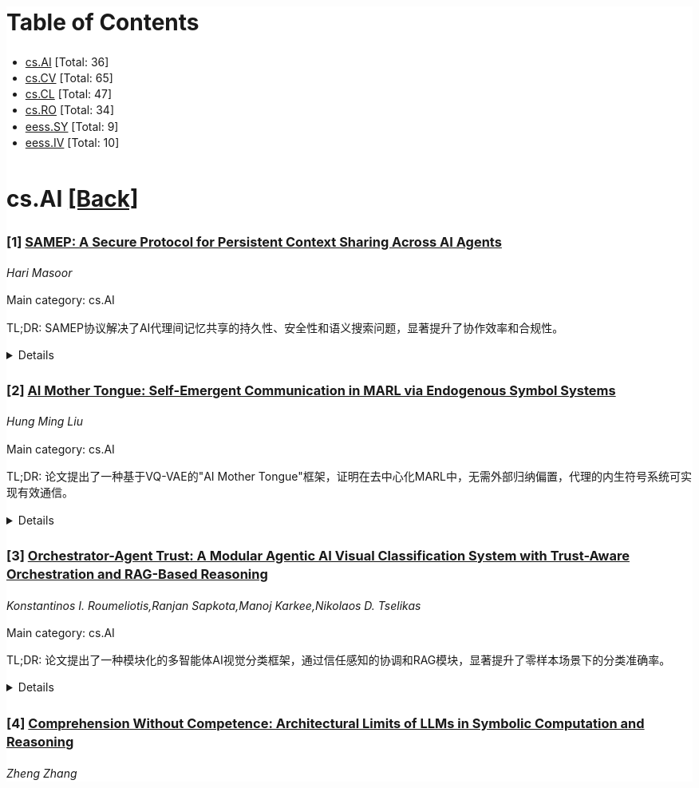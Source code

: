 <div id=toc></div>

# Table of Contents

- [cs.AI](#cs.AI) [Total: 36]
- [cs.CV](#cs.CV) [Total: 65]
- [cs.CL](#cs.CL) [Total: 47]
- [cs.RO](#cs.RO) [Total: 34]
- [eess.SY](#eess.SY) [Total: 9]
- [eess.IV](#eess.IV) [Total: 10]


<div id='cs.AI'></div>

# cs.AI [[Back]](#toc)

### [1] [SAMEP: A Secure Protocol for Persistent Context Sharing Across AI Agents](https://arxiv.org/abs/2507.10562)
*Hari Masoor*

Main category: cs.AI

TL;DR: SAMEP协议解决了AI代理间记忆共享的持久性、安全性和语义搜索问题，显著提升了协作效率和合规性。


<details><summary>Details</summary></details>


### [2] [AI Mother Tongue: Self-Emergent Communication in MARL via Endogenous Symbol Systems](https://arxiv.org/abs/2507.10566)
*Hung Ming Liu*

Main category: cs.AI

TL;DR: 论文提出了一种基于VQ-VAE的"AI Mother Tongue"框架，证明在去中心化MARL中，无需外部归纳偏置，代理的内生符号系统可实现有效通信。


<details><summary>Details</summary></details>


### [3] [Orchestrator-Agent Trust: A Modular Agentic AI Visual Classification System with Trust-Aware Orchestration and RAG-Based Reasoning](https://arxiv.org/abs/2507.10571)
*Konstantinos I. Roumeliotis,Ranjan Sapkota,Manoj Karkee,Nikolaos D. Tselikas*

Main category: cs.AI

TL;DR: 论文提出了一种模块化的多智能体AI视觉分类框架，通过信任感知的协调和RAG模块，显著提升了零样本场景下的分类准确率。


<details><summary>Details</summary></details>


### [4] [Comprehension Without Competence: Architectural Limits of LLMs in Symbolic Computation and Reasoning](https://arxiv.org/abs/2507.10624)
*Zheng Zhang*
